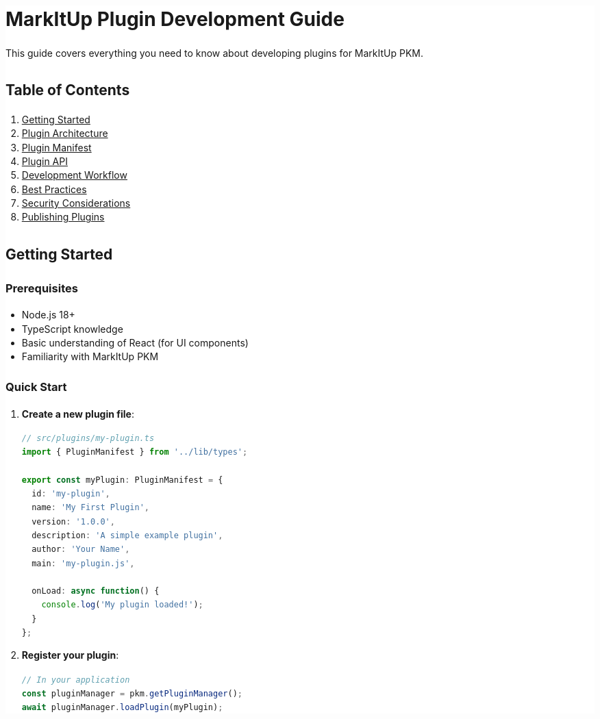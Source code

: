 # MarkItUp Plugin Development Guide

This guide covers everything you need to know about developing plugins for MarkItUp PKM.

## Table of Contents

1. [Getting Started](#getting-started)
2. [Plugin Architecture](#plugin-architecture)
3. [Plugin Manifest](#plugin-manifest)
4. [Plugin API](#plugin-api)
5. [Development Workflow](#development-workflow)
6. [Best Practices](#best-practices)
7. [Security Considerations](#security-considerations)
8. [Publishing Plugins](#publishing-plugins)

## Getting Started

### Prerequisites

* Node.js 18+
* TypeScript knowledge
* Basic understanding of React (for UI components)
* Familiarity with MarkItUp PKM

### Quick Start

1. **Create a new plugin file**:
   ```typescript
   // src/plugins/my-plugin.ts
   import { PluginManifest } from '../lib/types';

   export const myPlugin: PluginManifest = {
     id: 'my-plugin',
     name: 'My First Plugin',
     version: '1.0.0',
     description: 'A simple example plugin',
     author: 'Your Name',
     main: 'my-plugin.js',
     
     onLoad: async function() {
       console.log('My plugin loaded!');
     }
   };
   ```

2. **Register your plugin**:
   ```typescript
   // In your application
   const pluginManager = pkm.getPluginManager();
   await pluginManager.loadPlugin(myPlugin);
   ```
